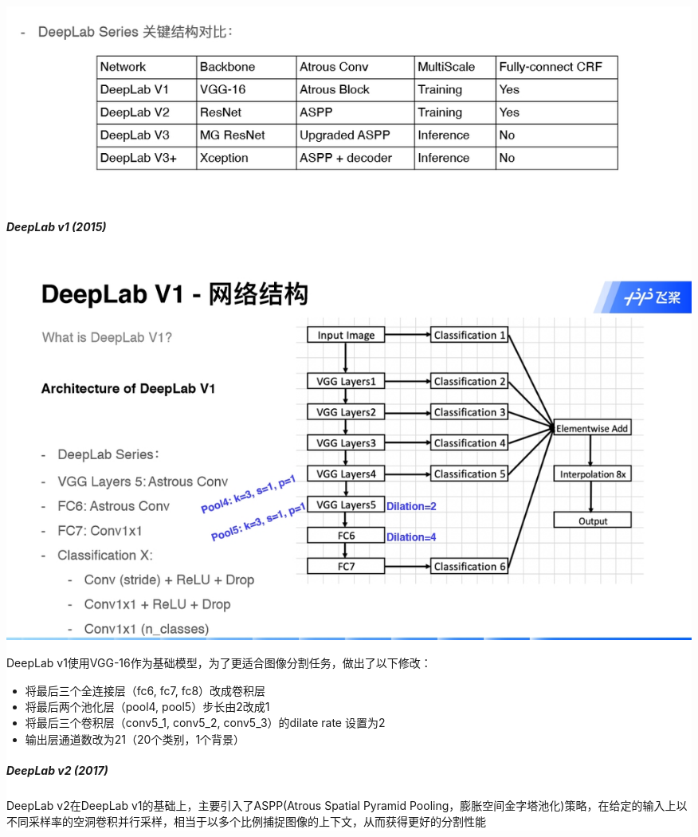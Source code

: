 ![](./imgs/20240515162233.png)


##### DeepLab v1 (2015)

![](./imgs/20240515164653.png)

DeepLab v1使用VGG-16作为基础模型，为了更适合图像分割任务，做出了以下修改：
- 将最后三个全连接层（fc6, fc7, fc8）改成卷积层
- 将最后两个池化层（pool4, pool5）步长由2改成1
- 将最后三个卷积层（conv5_1, conv5_2, conv5_3）的dilate rate 设置为2
- 输出层通道数改为21（20个类别，1个背景）

##### DeepLab v2 (2017)

DeepLab v2在DeepLab v1的基础上，主要引入了ASPP(Atrous Spatial Pyramid Pooling，膨胀空间金字塔池化)策略，在给定的输入上以不同采样率的空洞卷积并行采样，相当于以多个比例捕捉图像的上下文，从而获得更好的分割性能
